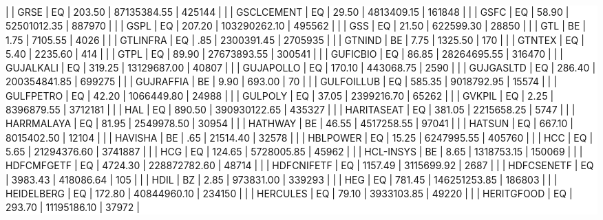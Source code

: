 |  | GRSE | EQ | 203.50 | 87135384.55 | 425144 |
|  | GSCLCEMENT | EQ | 29.50 | 4813409.15 | 161848 |
|  | GSFC | EQ | 58.90 | 52501012.35 | 887970 |
|  | GSPL | EQ | 207.20 | 103290262.10 | 495562 |
|  | GSS | EQ | 21.50 | 622599.30 | 28850 |
|  | GTL | BE | 1.75 | 7105.55 | 4026 |
|  | GTLINFRA | EQ | .85 | 2300391.45 | 2705935 |
|  | GTNIND | BE | 7.75 | 1325.50 | 170 |
|  | GTNTEX | EQ | 5.40 | 2235.60 | 414 |
|  | GTPL | EQ | 89.90 | 27673893.55 | 300541 |
|  | GUFICBIO | EQ | 86.85 | 28264695.55 | 316470 |
|  | GUJALKALI | EQ | 319.25 | 13129687.00 | 40807 |
|  | GUJAPOLLO | EQ | 170.10 | 443068.75 | 2590 |
|  | GUJGASLTD | EQ | 286.40 | 200354841.85 | 699275 |
|  | GUJRAFFIA | BE | 9.90 | 693.00 | 70 |
|  | GULFOILLUB | EQ | 585.35 | 9018792.95 | 15574 |
|  | GULFPETRO | EQ | 42.20 | 1066449.80 | 24988 |
|  | GULPOLY | EQ | 37.05 | 2399216.70 | 65262 |
|  | GVKPIL | EQ | 2.25 | 8396879.55 | 3712181 |
|  | HAL | EQ | 890.50 | 390930122.65 | 435327 |
|  | HARITASEAT | EQ | 381.05 | 2215658.25 | 5747 |
|  | HARRMALAYA | EQ | 81.95 | 2549978.50 | 30954 |
|  | HATHWAY | BE | 46.55 | 4517258.55 | 97041 |
|  | HATSUN | EQ | 667.10 | 8015402.50 | 12104 |
|  | HAVISHA | BE | .65 | 21514.40 | 32578 |
|  | HBLPOWER | EQ | 15.25 | 6247995.55 | 405760 |
|  | HCC | EQ | 5.65 | 21294376.60 | 3741887 |
|  | HCG | EQ | 124.65 | 5728005.85 | 45962 |
|  | HCL-INSYS | BE | 8.65 | 1318753.15 | 150069 |
|  | HDFCMFGETF | EQ | 4724.30 | 228872782.60 | 48714 |
|  | HDFCNIFETF | EQ | 1157.49 | 3115699.92 | 2687 |
|  | HDFCSENETF | EQ | 3983.43 | 418086.64 | 105 |
|  | HDIL | BZ | 2.85 | 973831.00 | 339293 |
|  | HEG | EQ | 781.45 | 146251253.85 | 186803 |
|  | HEIDELBERG | EQ | 172.80 | 40844960.10 | 234150 |
|  | HERCULES | EQ | 79.10 | 3933103.85 | 49220 |
|  | HERITGFOOD | EQ | 293.70 | 11195186.10 | 37972 |